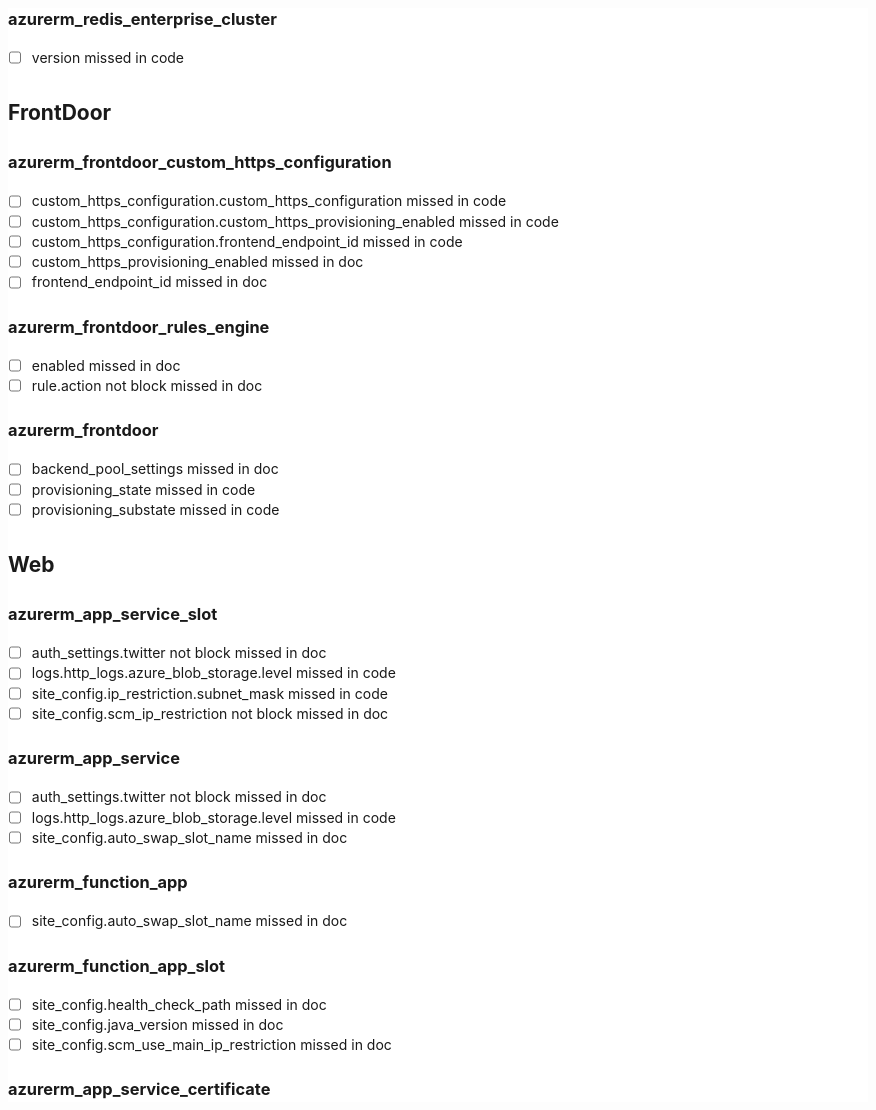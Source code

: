 ### azurerm_redis_enterprise_cluster

- [ ] version missed in code

## FrontDoor

### azurerm_frontdoor_custom_https_configuration

- [ ] custom_https_configuration.custom_https_configuration missed in code
- [ ] custom_https_configuration.custom_https_provisioning_enabled missed in code
- [ ] custom_https_configuration.frontend_endpoint_id missed in code
- [ ] custom_https_provisioning_enabled missed in doc
- [ ] frontend_endpoint_id missed in doc

### azurerm_frontdoor_rules_engine

- [ ] enabled missed in doc
- [ ] rule.action not block missed in doc

### azurerm_frontdoor

- [ ] backend_pool_settings missed in doc
- [ ] provisioning_state missed in code
- [ ] provisioning_substate missed in code

## Web

### azurerm_app_service_slot

- [ ] auth_settings.twitter not block missed in doc
- [ ] logs.http_logs.azure_blob_storage.level missed in code
- [ ] site_config.ip_restriction.subnet_mask missed in code
- [ ] site_config.scm_ip_restriction not block missed in doc

### azurerm_app_service

- [ ] auth_settings.twitter not block missed in doc
- [ ] logs.http_logs.azure_blob_storage.level missed in code
- [ ] site_config.auto_swap_slot_name missed in doc

### azurerm_function_app

- [ ] site_config.auto_swap_slot_name missed in doc

### azurerm_function_app_slot

- [ ] site_config.health_check_path missed in doc
- [ ] site_config.java_version missed in doc
- [ ] site_config.scm_use_main_ip_restriction missed in doc

### azurerm_app_service_certificate
